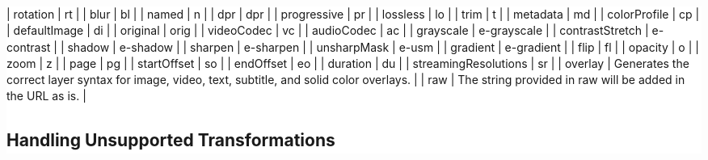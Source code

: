 | rotation                   | rt                                                                                             |
| blur                       | bl                                                                                             |
| named                      | n                                                                                              |
| dpr                        | dpr                                                                                            |
| progressive                | pr                                                                                             |
| lossless                   | lo                                                                                             |
| trim                       | t                                                                                              |
| metadata                   | md                                                                                             |
| colorProfile               | cp                                                                                             |
| defaultImage               | di                                                                                             |
| original                   | orig                                                                                           |
| videoCodec                 | vc                                                                                             |
| audioCodec                 | ac                                                                                             |
| grayscale                  | e-grayscale                                                                                    |
| contrastStretch            | e-contrast                                                                                     |
| shadow                     | e-shadow                                                                                       |
| sharpen                    | e-sharpen                                                                                      |
| unsharpMask                | e-usm                                                                                          |
| gradient                   | e-gradient                                                                                     |
| flip                       | fl                                                                                             |
| opacity                    | o                                                                                              |
| zoom                       | z                                                                                              |
| page                       | pg                                                                                             |
| startOffset                | so                                                                                             |
| endOffset                  | eo                                                                                             |
| duration                   | du                                                                                             |
| streamingResolutions       | sr                                                                                             |
| overlay                    | Generates the correct layer syntax for image, video, text, subtitle, and solid color overlays. |
| raw                        | The string provided in raw will be added in the URL as is.                                     |

## Handling Unsupported Transformations
